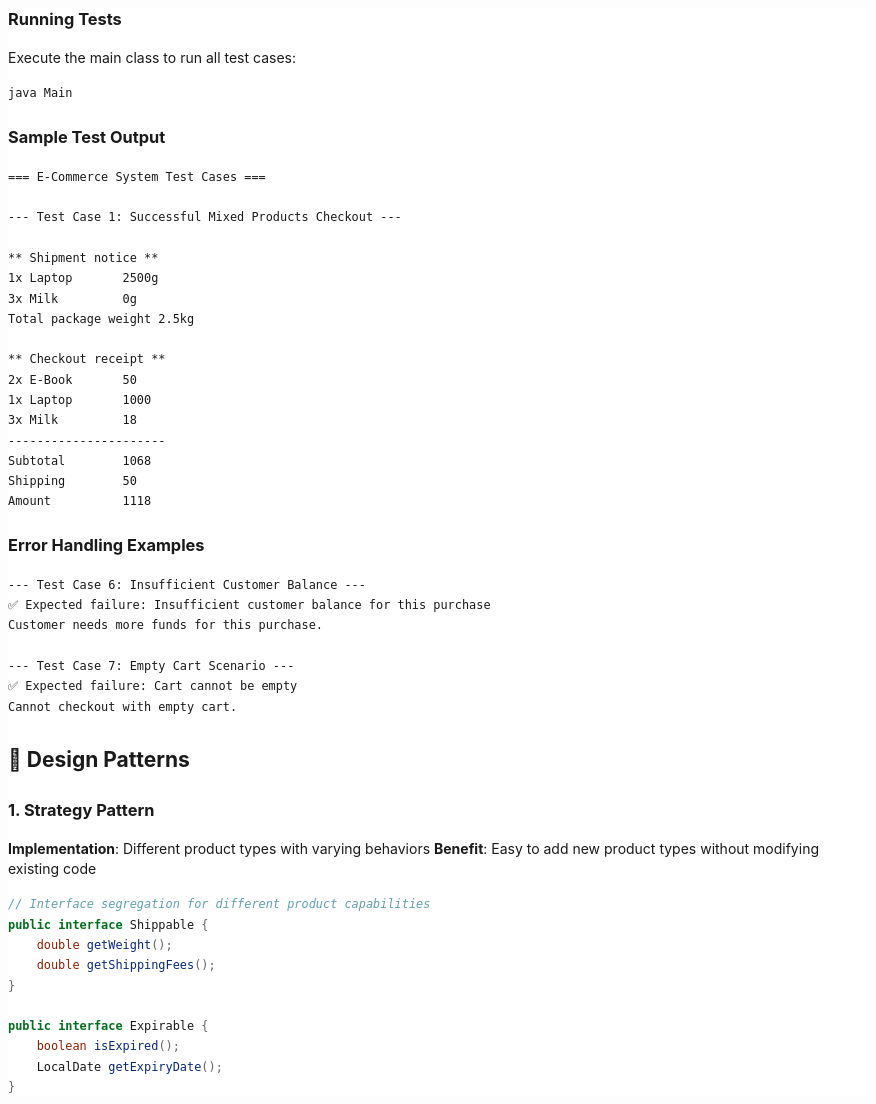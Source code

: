 ### Running Tests

Execute the main class to run all test cases:

```bash
java Main
```

### Sample Test Output

```
=== E-Commerce System Test Cases ===

--- Test Case 1: Successful Mixed Products Checkout ---

** Shipment notice **
1x Laptop       2500g
3x Milk         0g
Total package weight 2.5kg

** Checkout receipt **
2x E-Book       50
1x Laptop       1000
3x Milk         18
----------------------
Subtotal        1068
Shipping        50
Amount          1118
```

### Error Handling Examples

```
--- Test Case 6: Insufficient Customer Balance ---
✅ Expected failure: Insufficient customer balance for this purchase
Customer needs more funds for this purchase.

--- Test Case 7: Empty Cart Scenario ---
✅ Expected failure: Cart cannot be empty
Cannot checkout with empty cart.
```

## 🎨 Design Patterns

### 1. Strategy Pattern

**Implementation**: Different product types with varying behaviors
**Benefit**: Easy to add new product types without modifying existing code

```java
// Interface segregation for different product capabilities
public interface Shippable {
    double getWeight();
    double getShippingFees();
}

public interface Expirable {
    boolean isExpired();
    LocalDate getExpiryDate();
}
```
